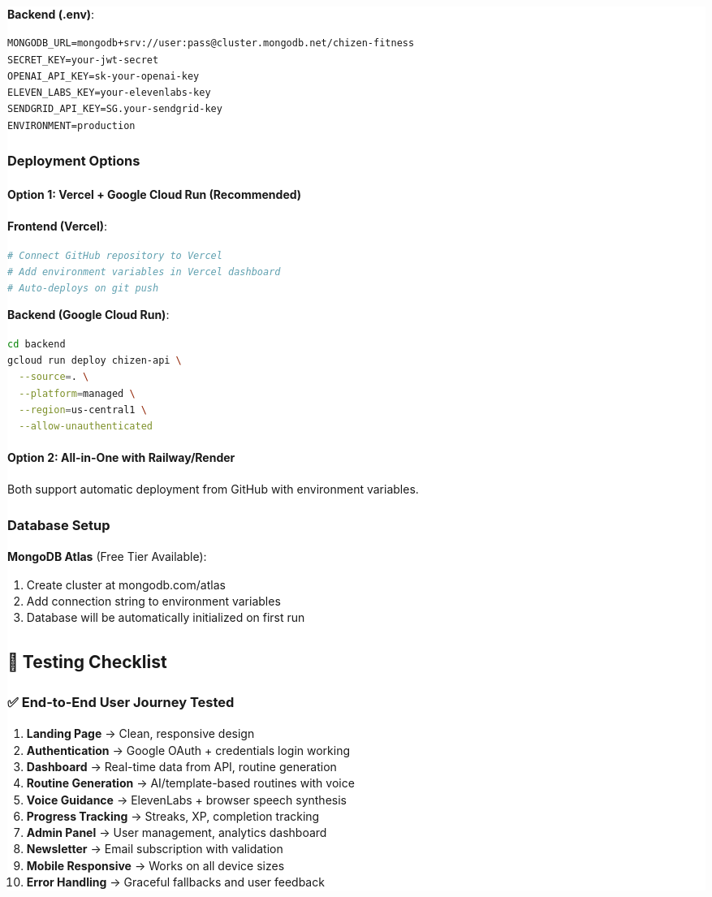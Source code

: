 **Backend (.env)**:
```env
MONGODB_URL=mongodb+srv://user:pass@cluster.mongodb.net/chizen-fitness
SECRET_KEY=your-jwt-secret
OPENAI_API_KEY=sk-your-openai-key
ELEVEN_LABS_KEY=your-elevenlabs-key
SENDGRID_API_KEY=SG.your-sendgrid-key
ENVIRONMENT=production
```

### Deployment Options

#### Option 1: Vercel + Google Cloud Run (Recommended)

**Frontend (Vercel)**:
```bash
# Connect GitHub repository to Vercel
# Add environment variables in Vercel dashboard
# Auto-deploys on git push
```

**Backend (Google Cloud Run)**:
```bash
cd backend
gcloud run deploy chizen-api \
  --source=. \
  --platform=managed \
  --region=us-central1 \
  --allow-unauthenticated
```

#### Option 2: All-in-One with Railway/Render

Both support automatic deployment from GitHub with environment variables.

### Database Setup

**MongoDB Atlas** (Free Tier Available):
1. Create cluster at mongodb.com/atlas
2. Add connection string to environment variables
3. Database will be automatically initialized on first run

## 🧪 Testing Checklist

### ✅ End-to-End User Journey Tested

1. **Landing Page** → Clean, responsive design
2. **Authentication** → Google OAuth + credentials login working
3. **Dashboard** → Real-time data from API, routine generation
4. **Routine Generation** → AI/template-based routines with voice
5. **Voice Guidance** → ElevenLabs + browser speech synthesis
6. **Progress Tracking** → Streaks, XP, completion tracking
7. **Admin Panel** → User management, analytics dashboard
8. **Newsletter** → Email subscription with validation
9. **Mobile Responsive** → Works on all device sizes
10. **Error Handling** → Graceful fallbacks and user feedback
